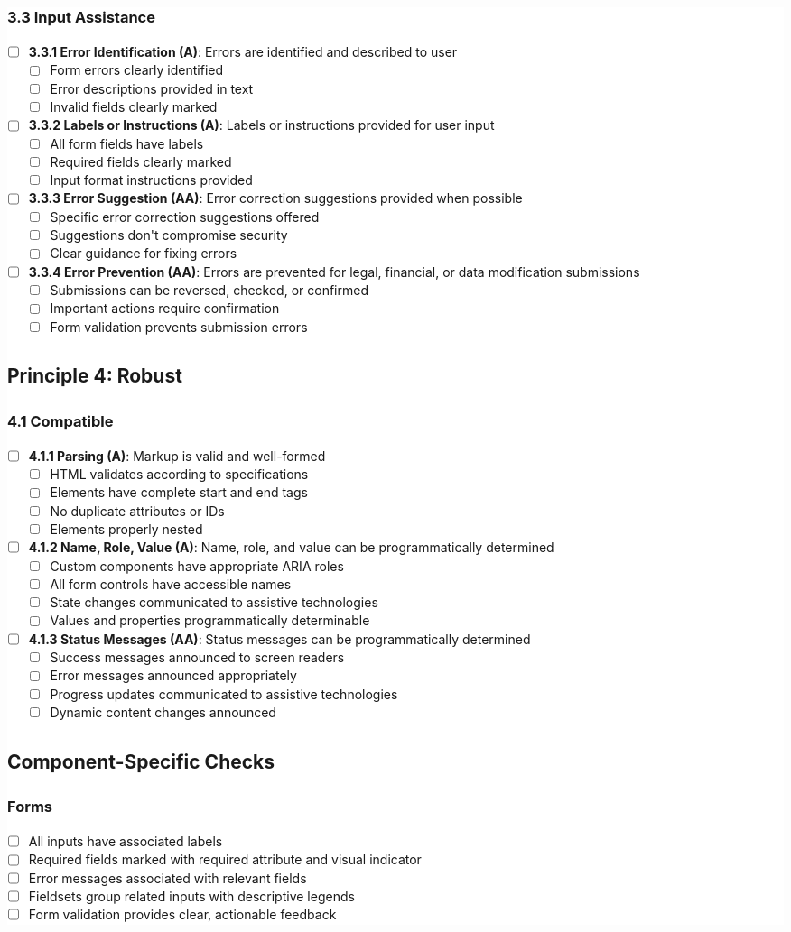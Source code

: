 ### 3.3 Input Assistance
- [ ] **3.3.1 Error Identification (A)**: Errors are identified and described to user
  - [ ] Form errors clearly identified
  - [ ] Error descriptions provided in text
  - [ ] Invalid fields clearly marked

- [ ] **3.3.2 Labels or Instructions (A)**: Labels or instructions provided for user input
  - [ ] All form fields have labels
  - [ ] Required fields clearly marked
  - [ ] Input format instructions provided

- [ ] **3.3.3 Error Suggestion (AA)**: Error correction suggestions provided when possible
  - [ ] Specific error correction suggestions offered
  - [ ] Suggestions don't compromise security
  - [ ] Clear guidance for fixing errors

- [ ] **3.3.4 Error Prevention (AA)**: Errors are prevented for legal, financial, or data modification submissions
  - [ ] Submissions can be reversed, checked, or confirmed
  - [ ] Important actions require confirmation
  - [ ] Form validation prevents submission errors

## Principle 4: Robust

### 4.1 Compatible
- [ ] **4.1.1 Parsing (A)**: Markup is valid and well-formed
  - [ ] HTML validates according to specifications
  - [ ] Elements have complete start and end tags
  - [ ] No duplicate attributes or IDs
  - [ ] Elements properly nested

- [ ] **4.1.2 Name, Role, Value (A)**: Name, role, and value can be programmatically determined
  - [ ] Custom components have appropriate ARIA roles
  - [ ] All form controls have accessible names
  - [ ] State changes communicated to assistive technologies
  - [ ] Values and properties programmatically determinable

- [ ] **4.1.3 Status Messages (AA)**: Status messages can be programmatically determined
  - [ ] Success messages announced to screen readers
  - [ ] Error messages announced appropriately
  - [ ] Progress updates communicated to assistive technologies
  - [ ] Dynamic content changes announced

## Component-Specific Checks

### Forms
- [ ] All inputs have associated labels
- [ ] Required fields marked with required attribute and visual indicator
- [ ] Error messages associated with relevant fields
- [ ] Fieldsets group related inputs with descriptive legends
- [ ] Form validation provides clear, actionable feedback
